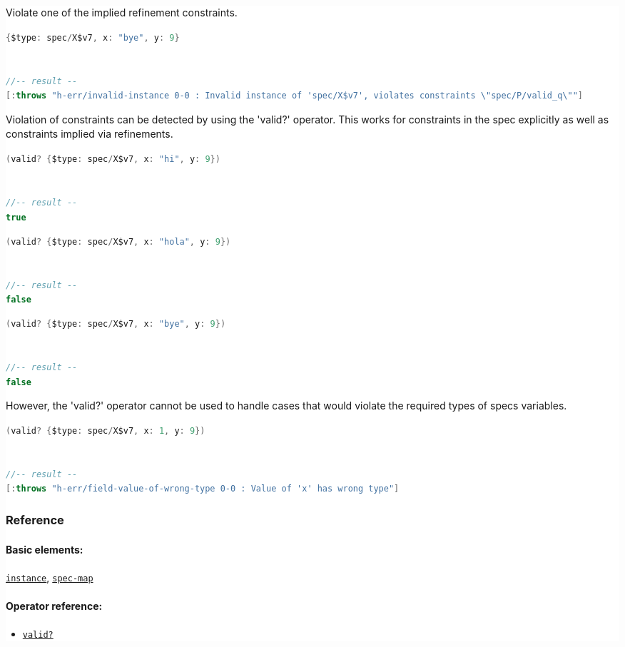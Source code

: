Violate one of the implied refinement constraints.

```java
{$type: spec/X$v7, x: "bye", y: 9}


//-- result --
[:throws "h-err/invalid-instance 0-0 : Invalid instance of 'spec/X$v7', violates constraints \"spec/P/valid_q\""]
```

Violation of constraints can be detected by using the 'valid?' operator. This works for constraints in the spec explicitly as well as constraints implied via refinements.

```java
(valid? {$type: spec/X$v7, x: "hi", y: 9})


//-- result --
true
```

```java
(valid? {$type: spec/X$v7, x: "hola", y: 9})


//-- result --
false
```

```java
(valid? {$type: spec/X$v7, x: "bye", y: 9})


//-- result --
false
```

However, the 'valid?' operator cannot be used to handle cases that would violate the required types of specs variables.

```java
(valid? {$type: spec/X$v7, x: 1, y: 9})


//-- result --
[:throws "h-err/field-value-of-wrong-type 0-0 : Value of 'x' has wrong type"]
```

### Reference

#### Basic elements:

[`instance`](../halite_basic-syntax-reference-j.md#instance), [`spec-map`](../../halite_spec-syntax-reference.md)

#### Operator reference:

* [`valid?`](../halite_full-reference-j.md#valid_Q)


